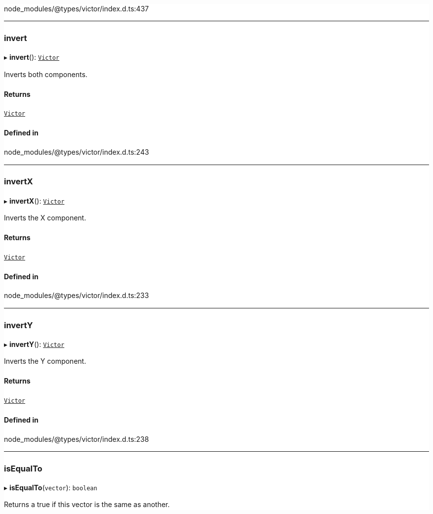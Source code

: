 node_modules/@types/victor/index.d.ts:437

___

### invert

▸ **invert**(): [`Victor`](components_EdgeContainer._internal_.Victor.md)

Inverts both components.

#### Returns

[`Victor`](components_EdgeContainer._internal_.Victor.md)

#### Defined in

node_modules/@types/victor/index.d.ts:243

___

### invertX

▸ **invertX**(): [`Victor`](components_EdgeContainer._internal_.Victor.md)

Inverts the X component.

#### Returns

[`Victor`](components_EdgeContainer._internal_.Victor.md)

#### Defined in

node_modules/@types/victor/index.d.ts:233

___

### invertY

▸ **invertY**(): [`Victor`](components_EdgeContainer._internal_.Victor.md)

Inverts the Y component.

#### Returns

[`Victor`](components_EdgeContainer._internal_.Victor.md)

#### Defined in

node_modules/@types/victor/index.d.ts:238

___

### isEqualTo

▸ **isEqualTo**(`vector`): `boolean`

Returns a true if this vector is the same as another.
